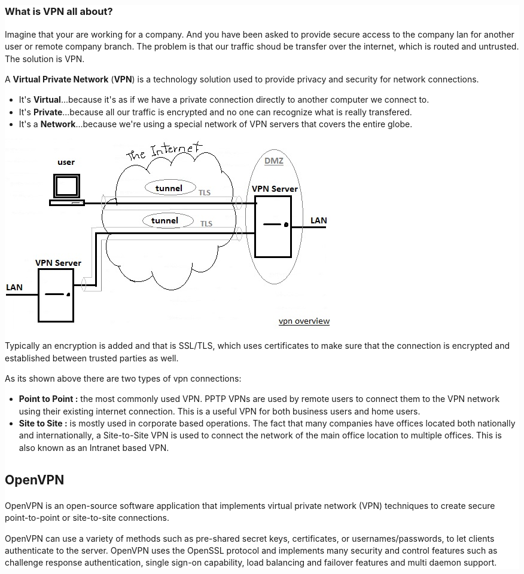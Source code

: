 ### What is VPN all about?

Imagine that your are working for a company. And you have been asked to provide secure access to the company lan for another user or remote company branch. The problem is that our traffic shoud be transfer over the internet, which is routed and untrusted. The solution is VPN.

A **Virtual Private Network** (**VPN**) is a technology solution used to provide privacy and security for network connections.

* It's **Virtual**...because it's as if we have a private connection directly to another computer we connect to.
* It's **Private**...because all our traffic is encrypted and no one can recognize what is really transfered.
* It's a **Network**...because we're using a special network of VPN servers that covers the entire globe.

![](./pic/openvpn-vpnoverview.jpg)

Typically an encryption is added and that is SSL/TLS, which uses certificates to make sure that the connection is encrypted and established between trusted parties as well.

As its shown above there are two types of vpn connections:

* **Point to Point :** the most commonly used VPN. PPTP VPNs are used by remote users to connect them to the VPN network using their existing internet connection. This is a useful VPN for both business users and home users.
* **Site to Site :** is mostly used in corporate based operations. The fact that many companies have offices located both nationally and internationally, a Site-to-Site VPN is used to connect the network of the main office location to multiple offices. This is also known as an Intranet based VPN.

## OpenVPN

OpenVPN is an open-source software application that implements virtual private network (VPN) techniques to create secure point-to-point or site-to-site connections.

OpenVPN can use a variety of methods such as pre-shared secret keys, certificates, or usernames/passwords, to let clients authenticate to the server. OpenVPN uses the OpenSSL protocol and implements many security and control features such as challenge response authentication, single sign-on capability, load balancing and failover features and multi daemon support.
